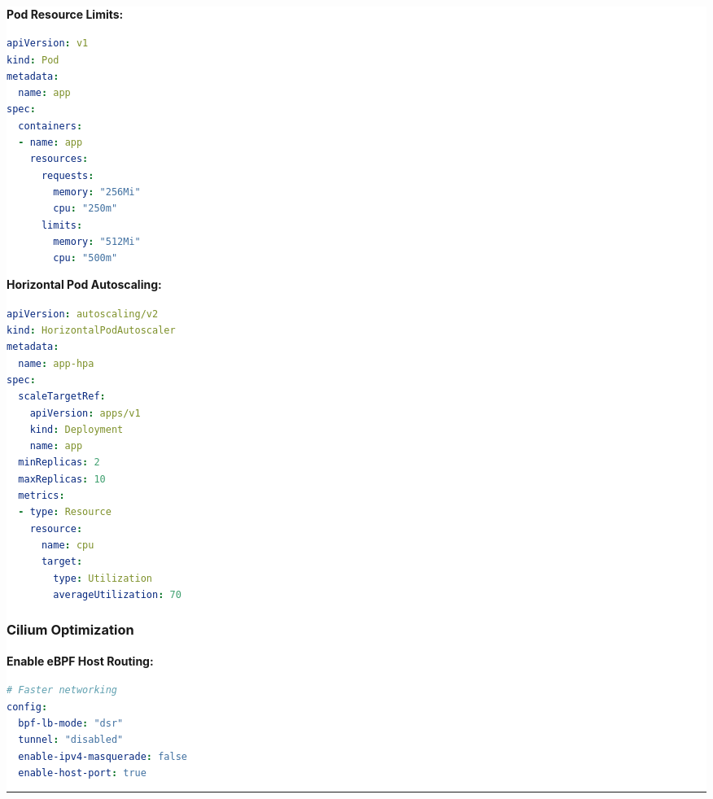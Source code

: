 **Pod Resource Limits:**
```yaml
apiVersion: v1
kind: Pod
metadata:
  name: app
spec:
  containers:
  - name: app
    resources:
      requests:
        memory: "256Mi"
        cpu: "250m"
      limits:
        memory: "512Mi"
        cpu: "500m"
```

**Horizontal Pod Autoscaling:**
```yaml
apiVersion: autoscaling/v2
kind: HorizontalPodAutoscaler
metadata:
  name: app-hpa
spec:
  scaleTargetRef:
    apiVersion: apps/v1
    kind: Deployment
    name: app
  minReplicas: 2
  maxReplicas: 10
  metrics:
  - type: Resource
    resource:
      name: cpu
      target:
        type: Utilization
        averageUtilization: 70
```

### Cilium Optimization

**Enable eBPF Host Routing:**
```yaml
# Faster networking
config:
  bpf-lb-mode: "dsr"
  tunnel: "disabled"
  enable-ipv4-masquerade: false
  enable-host-port: true
```

---
